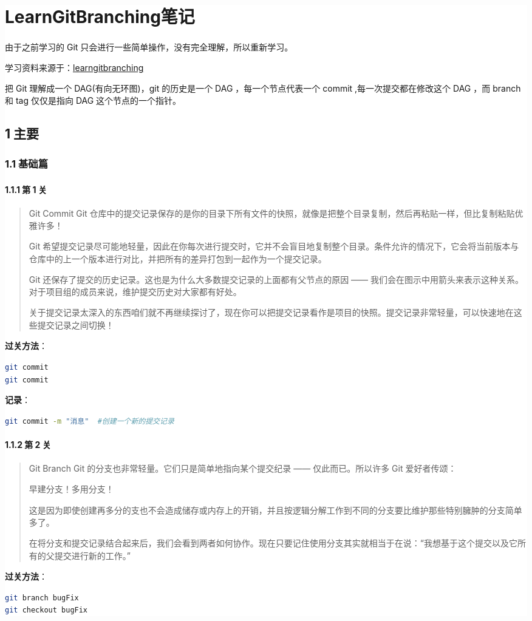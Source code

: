 # LearnGitBranching笔记

由于之前学习的 Git 只会进行一些简单操作，没有完全理解，所以重新学习。

学习资料来源于：[learngitbranching](https://learngitbranching.js.org/)

把 Git 理解成一个 DAG(有向无环图)，git 的历史是一个 DAG ，每一个节点代表一个 commit ,每一次提交都在修改这个 DAG ，而 branch 和 tag 仅仅是指向 DAG 这个节点的一个指针。

## 1 主要

### 1.1 基础篇

#### 1.1.1 第 1 关

> Git Commit
> Git 仓库中的提交记录保存的是你的目录下所有文件的快照，就像是把整个目录复制，然后再粘贴一样，但比复制粘贴优雅许多！
>
> Git 希望提交记录尽可能地轻量，因此在你每次进行提交时，它并不会盲目地复制整个目录。条件允许的情况下，它会将当前版本与仓库中的上一个版本进行对比，并把所有的差异打包到一起作为一个提交记录。
>
> Git 还保存了提交的历史记录。这也是为什么大多数提交记录的上面都有父节点的原因 —— 我们会在图示中用箭头来表示这种关系。对于项目组的成员来说，维护提交历史对大家都有好处。
>
> 关于提交记录太深入的东西咱们就不再继续探讨了，现在你可以把提交记录看作是项目的快照。提交记录非常轻量，可以快速地在这些提交记录之间切换！

**过关方法**：

```bash
git commit
git commit
```

**记录**：

```bash
git commit -m "消息"  #创建一个新的提交记录
```

#### 1.1.2 第 2 关

> Git Branch
> Git 的分支也非常轻量。它们只是简单地指向某个提交纪录 —— 仅此而已。所以许多 Git 爱好者传颂：
>
> 早建分支！多用分支！
>
> 这是因为即使创建再多分的支也不会造成储存或内存上的开销，并且按逻辑分解工作到不同的分支要比维护那些特别臃肿的分支简单多了。
>
> 在将分支和提交记录结合起来后，我们会看到两者如何协作。现在只要记住使用分支其实就相当于在说：“我想基于这个提交以及它所有的父提交进行新的工作。”

**过关方法**：

```bash
git branch bugFix
git checkout bugFix
```
